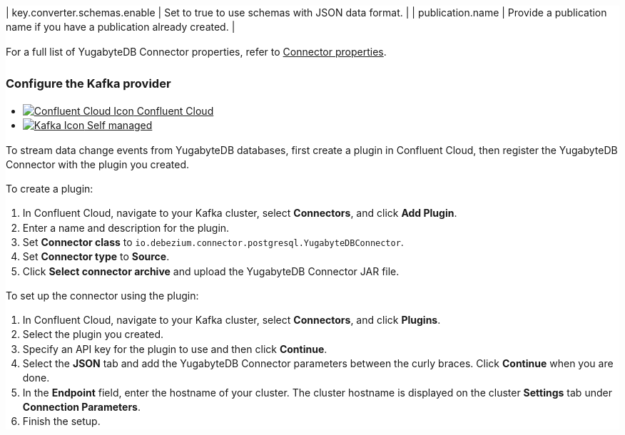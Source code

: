 | key.converter.schemas.enable | Set to true to use schemas with JSON data format. |
| publication.name | Provide a publication name if you have a publication already created. |

For a full list of YugabyteDB Connector properties, refer to [Connector properties](../../../additional-features/change-data-capture/using-logical-replication/yugabytedb-connector-properties).

### Configure the Kafka provider

<ul class="nav nav-tabs-alt nav-tabs-yb custom-tabs">
  <li>
    <a href="#confluent" class="nav-link active" id="confluent-tab" data-bs-toggle="tab"
      role="tab" aria-controls="confluent" aria-selected="true">
      <img src="/images/section_icons/develop/ecosystem/confluent-cloud.jpg" alt="Confluent Cloud Icon">
      Confluent Cloud
    </a>
  </li>

  <li >
    <a href="#self" class="nav-link" id="self-tab" data-bs-toggle="tab"
      role="tab" aria-controls="self" aria-selected="false">
      <img src="/images/section_icons/develop/ecosystem/apache-kafka-icon.png" alt="Kafka Icon">
      Self managed
    </a>
  </li>
</ul>
<div class="tab-content">
  <div id="confluent" class="tab-pane fade show active" role="tabpanel" aria-labelledby="confluent-tab">

To stream data change events from YugabyteDB databases, first create a plugin in Confluent Cloud, then register the YugabyteDB Connector with the plugin you created.

To create a plugin:

1. In Confluent Cloud, navigate to your Kafka cluster, select **Connectors**, and click **Add Plugin**.
1. Enter a name and description for the plugin.
1. Set **Connector class** to `io.debezium.connector.postgresql.YugabyteDBConnector`.
1. Set **Connector type** to **Source**.
1. Click **Select connector archive** and upload the YugabyteDB Connector JAR file.

To set up the connector using the plugin:

1. In Confluent Cloud, navigate to your Kafka cluster, select **Connectors**, and click **Plugins**.
1. Select the plugin you created.
1. Specify an API key for the plugin to use and then click **Continue**.
1. Select the **JSON** tab and add the YugabyteDB Connector parameters between the curly braces. Click **Continue** when you are done.
1. In the **Endpoint** field, enter the hostname of your cluster. The cluster hostname is displayed on the cluster **Settings** tab under **Connection Parameters**.
1. Finish the setup.
